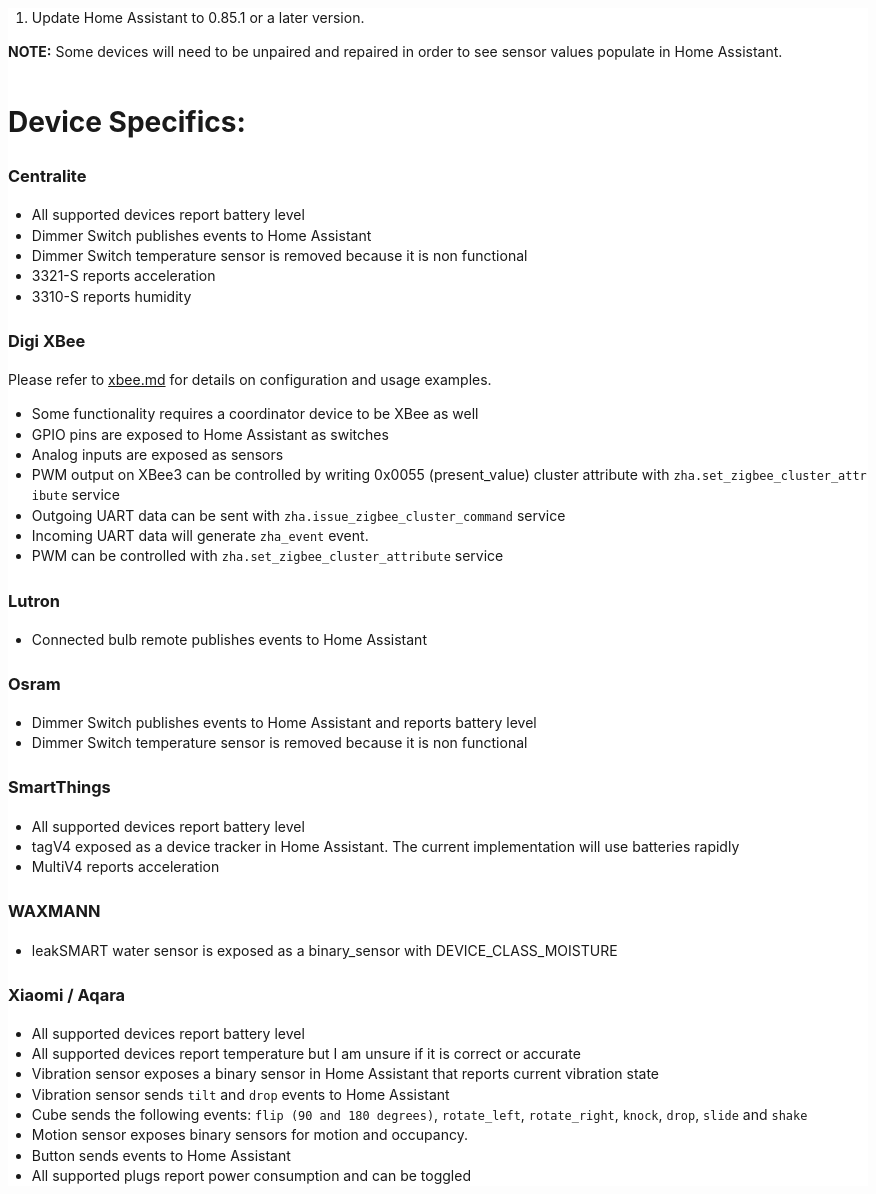1. Update Home Assistant to 0.85.1 or a later version.

**NOTE:** Some devices will need to be unpaired and repaired in order to see sensor values populate in Home Assistant.

# Device Specifics:

### Centralite

- All supported devices report battery level
- Dimmer Switch publishes events to Home Assistant
- Dimmer Switch temperature sensor is removed because it is non functional
- 3321-S reports acceleration
- 3310-S reports humidity

### Digi XBee

Please refer to [xbee.md](xbee.md) for details on configuration and usage examples.

- Some functionality requires a coordinator device to be XBee as well
- GPIO pins are exposed to Home Assistant as switches
- Analog inputs are exposed as sensors
- PWM output on XBee3 can be controlled by writing 0x0055 (present_value) cluster attribute with `zha.set_zigbee_cluster_attribute` service
- Outgoing UART data can be sent with `zha.issue_zigbee_cluster_command` service
- Incoming UART data will generate `zha_event` event.
- PWM can be controlled with `zha.set_zigbee_cluster_attribute` service

### Lutron

- Connected bulb remote publishes events to Home Assistant

### Osram

- Dimmer Switch publishes events to Home Assistant and reports battery level
- Dimmer Switch temperature sensor is removed because it is non functional

### SmartThings

- All supported devices report battery level
- tagV4 exposed as a device tracker in Home Assistant. The current implementation will use batteries rapidly
- MultiV4 reports acceleration

### WAXMANN

- leakSMART water sensor is exposed as a binary_sensor with DEVICE_CLASS_MOISTURE

### Xiaomi / Aqara

- All supported devices report battery level
- All supported devices report temperature but I am unsure if it is correct or accurate
- Vibration sensor exposes a binary sensor in Home Assistant that reports current vibration state
- Vibration sensor sends `tilt` and `drop` events to Home Assistant
- Cube sends the following events: `flip (90 and 180 degrees)`, `rotate_left`, `rotate_right`, `knock`, `drop`, `slide` and `shake`
- Motion sensor exposes binary sensors for motion and occupancy.
- Button sends events to Home Assistant
- All supported plugs report power consumption and can be toggled
